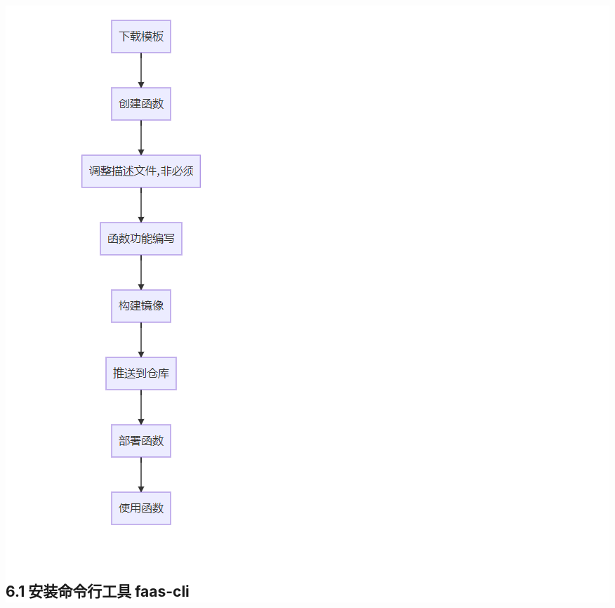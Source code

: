 ![image-20221124182027663](../../img/kubernetes/kubernetes_openfass/image-20221124182027663.png)









## 6.1 安装命令行工具 faas-cli



